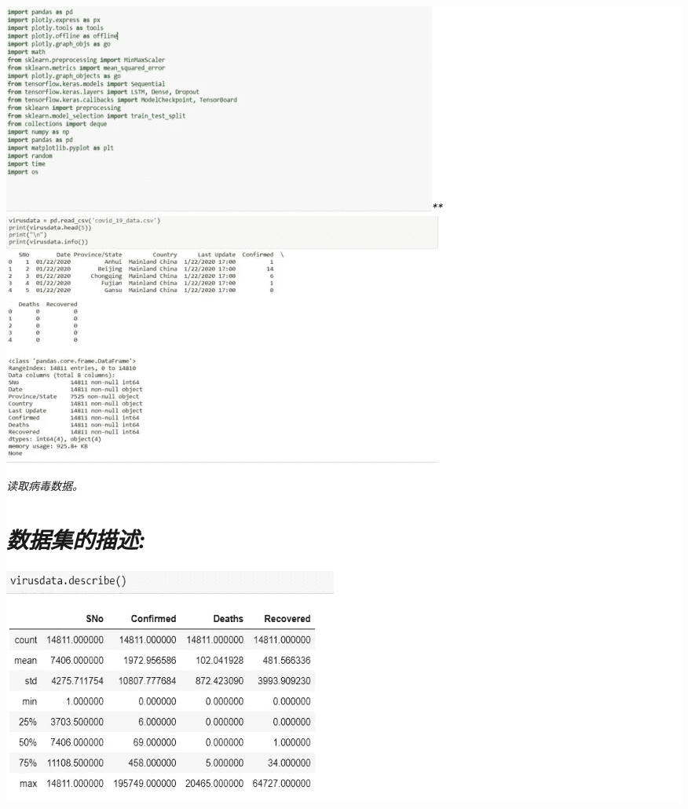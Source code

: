 *![](img/ce36cc65a164ddff03082980fab8e479.png)**![](img/800534fa8c7b236b0391a36a86f6b63e.png)*

*读取病毒数据。*

# *数据集的描述:*

*![](img/6b205b79d15938dbcd624e133427df32.png)*
